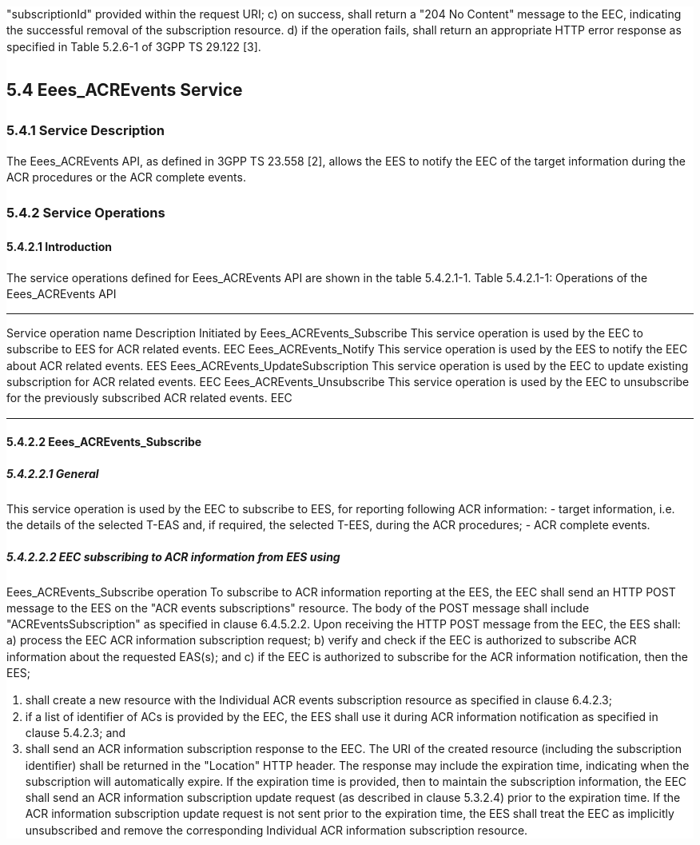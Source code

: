 \"subscriptionId\" provided within the request URI;
c) on success, shall return a \"204 No Content\" message to the EEC,
indicating the successful removal of the subscription resource.
d) if the operation fails, shall return an appropriate HTTP error response as
specified in Table 5.2.6-1 of 3GPP TS 29.122 [3].
## 5.4 Eees_ACREvents Service
### 5.4.1 Service Description
The Eees_ACREvents API, as defined in 3GPP TS 23.558 [2], allows the EES to
notify the EEC of the target information during the ACR procedures or the ACR
complete events.
### 5.4.2 Service Operations
#### 5.4.2.1 Introduction
The service operations defined for Eees_ACREvents API are shown in the table
5.4.2.1-1.
Table 5.4.2.1-1: Operations of the Eees_ACREvents API
* * *
Service operation name Description Initiated by Eees_ACREvents_Subscribe This
service operation is used by the EEC to subscribe to EES for ACR related
events. EEC Eees_ACREvents_Notify This service operation is used by the EES to
notify the EEC about ACR related events. EES Eees_ACREvents_UpdateSubscription
This service operation is used by the EEC to update existing subscription for
ACR related events. EEC Eees_ACREvents_Unsubscribe This service operation is
used by the EEC to unsubscribe for the previously subscribed ACR related
events. EEC
* * *
#### 5.4.2.2 Eees_ACREvents_Subscribe
##### 5.4.2.2.1 General
This service operation is used by the EEC to subscribe to EES, for reporting
following ACR information:
\- target information, i.e. the details of the selected T-EAS and, if
required, the selected T-EES, during the ACR procedures;
\- ACR complete events.
##### 5.4.2.2.2 EEC subscribing to ACR information from EES using
Eees_ACREvents_Subscribe operation
To subscribe to ACR information reporting at the EES, the EEC shall send an
HTTP POST message to the EES on the \"ACR events subscriptions\" resource. The
body of the POST message shall include \"ACREventsSubscription\" as specified
in clause 6.4.5.2.2.
Upon receiving the HTTP POST message from the EEC, the EES shall:
a) process the EEC ACR information subscription request;
b) verify and check if the EEC is authorized to subscribe ACR information
about the requested EAS(s); and
c) if the EEC is authorized to subscribe for the ACR information notification,
then the EES;
1) shall create a new resource with the Individual ACR events subscription
resource as specified in clause 6.4.2.3;
2) if a list of identifier of ACs is provided by the EEC, the EES shall use it
during ACR information notification as specified in clause 5.4.2.3; and
3) shall send an ACR information subscription response to the EEC. The URI of
the created resource (including the subscription identifier) shall be returned
in the \"Location\" HTTP header. The response may include the expiration time,
indicating when the subscription will automatically expire.
If the expiration time is provided, then to maintain the subscription
information, the EEC shall send an ACR information subscription update request
(as described in clause 5.3.2.4) prior to the expiration time. If the ACR
information subscription update request is not sent prior to the expiration
time, the EES shall treat the EEC as implicitly unsubscribed and remove the
corresponding Individual ACR information subscription resource.